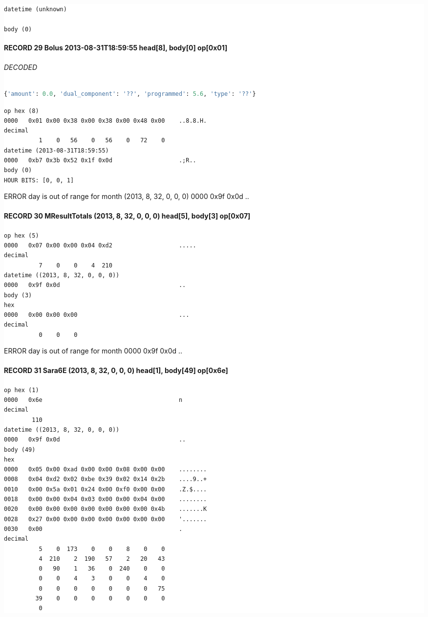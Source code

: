     datetime (unknown)

    body (0)

#### RECORD 29 Bolus 2013-08-31T18:59:55 head[8], body[0] op[0x01]
###### DECODED
```python
{'amount': 0.0, 'dual_component': '??', 'programmed': 5.6, 'type': '??'}
```
    op hex (8)
    0000   0x01 0x00 0x38 0x00 0x38 0x00 0x48 0x00    ..8.8.H.
    decimal
              1    0   56    0   56    0   72    0
    datetime (2013-08-31T18:59:55)
    0000   0xb7 0x3b 0x52 0x1f 0x0d                   .;R..
    body (0)
    HOUR BITS: [0, 0, 1]
ERROR day is out of range for month (2013, 8, 32, 0, 0, 0) 0000   0x9f 0x0d                                  ..
#### RECORD 30 MResultTotals (2013, 8, 32, 0, 0, 0) head[5], body[3] op[0x07]

    op hex (5)
    0000   0x07 0x00 0x00 0x04 0xd2                   .....
    decimal
              7    0    0    4  210
    datetime ((2013, 8, 32, 0, 0, 0))
    0000   0x9f 0x0d                                  ..
    body (3)
    hex
    0000   0x00 0x00 0x00                             ...
    decimal
              0    0    0

ERROR day is out of range for month 0000   0x9f 0x0d                                  ..
#### RECORD 31 Sara6E (2013, 8, 32, 0, 0, 0) head[1], body[49] op[0x6e]

    op hex (1)
    0000   0x6e                                       n
    decimal
            110
    datetime ((2013, 8, 32, 0, 0, 0))
    0000   0x9f 0x0d                                  ..
    body (49)
    hex
    0000   0x05 0x00 0xad 0x00 0x00 0x08 0x00 0x00    ........
    0008   0x04 0xd2 0x02 0xbe 0x39 0x02 0x14 0x2b    ....9..+
    0010   0x00 0x5a 0x01 0x24 0x00 0xf0 0x00 0x00    .Z.$....
    0018   0x00 0x00 0x04 0x03 0x00 0x00 0x04 0x00    ........
    0020   0x00 0x00 0x00 0x00 0x00 0x00 0x00 0x4b    .......K
    0028   0x27 0x00 0x00 0x00 0x00 0x00 0x00 0x00    '.......
    0030   0x00                                       .
    decimal
              5    0  173    0    0    8    0    0
              4  210    2  190   57    2   20   43
              0   90    1   36    0  240    0    0
              0    0    4    3    0    0    4    0
              0    0    0    0    0    0    0   75
             39    0    0    0    0    0    0    0
              0
